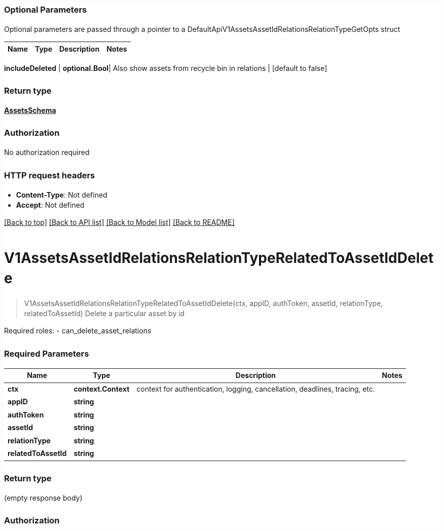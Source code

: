 ### Optional Parameters
Optional parameters are passed through a pointer to a DefaultApiV1AssetsAssetIdRelationsRelationTypeGetOpts struct

Name | Type | Description  | Notes
------------- | ------------- | ------------- | -------------




 **includeDeleted** | **optional.Bool**| Also show assets from recycle bin in relations | [default to false]

### Return type

[**AssetsSchema**](AssetsSchema.md)

### Authorization

No authorization required

### HTTP request headers

 - **Content-Type**: Not defined
 - **Accept**: Not defined

[[Back to top]](#) [[Back to API list]](../README.md#documentation-for-api-endpoints) [[Back to Model list]](../README.md#documentation-for-models) [[Back to README]](../README.md)

# **V1AssetsAssetIdRelationsRelationTypeRelatedToAssetIdDelete**
> V1AssetsAssetIdRelationsRelationTypeRelatedToAssetIdDelete(ctx, appID, authToken, assetId, relationType, relatedToAssetId)
Delete a particular asset by id

 Required roles:  - can_delete_asset_relations

### Required Parameters

Name | Type | Description  | Notes
------------- | ------------- | ------------- | -------------
 **ctx** | **context.Context** | context for authentication, logging, cancellation, deadlines, tracing, etc.
  **appID** | **string**|  | 
  **authToken** | **string**|  | 
  **assetId** | **string**|  | 
  **relationType** | **string**|  | 
  **relatedToAssetId** | **string**|  | 

### Return type

 (empty response body)

### Authorization

